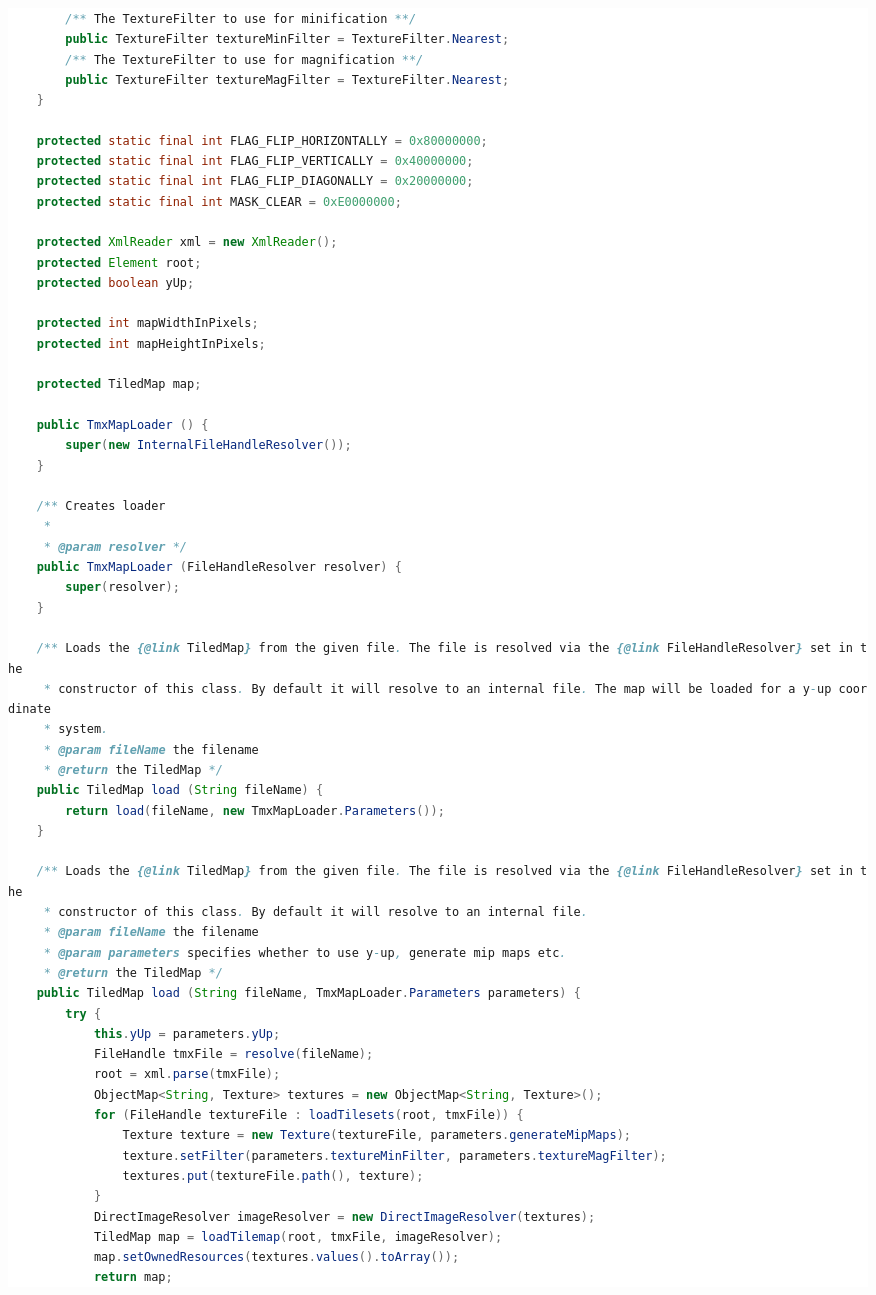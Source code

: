 ```java
		/** The TextureFilter to use for minification **/
		public TextureFilter textureMinFilter = TextureFilter.Nearest;
		/** The TextureFilter to use for magnification **/
		public TextureFilter textureMagFilter = TextureFilter.Nearest;
	}

	protected static final int FLAG_FLIP_HORIZONTALLY = 0x80000000;
	protected static final int FLAG_FLIP_VERTICALLY = 0x40000000;
	protected static final int FLAG_FLIP_DIAGONALLY = 0x20000000;
	protected static final int MASK_CLEAR = 0xE0000000;

	protected XmlReader xml = new XmlReader();
	protected Element root;
	protected boolean yUp;

	protected int mapWidthInPixels;
	protected int mapHeightInPixels;

	protected TiledMap map;

	public TmxMapLoader () {
		super(new InternalFileHandleResolver());
	}

	/** Creates loader
	 * 
	 * @param resolver */
	public TmxMapLoader (FileHandleResolver resolver) {
		super(resolver);
	}

	/** Loads the {@link TiledMap} from the given file. The file is resolved via the {@link FileHandleResolver} set in the
	 * constructor of this class. By default it will resolve to an internal file. The map will be loaded for a y-up coordinate
	 * system.
	 * @param fileName the filename
	 * @return the TiledMap */
	public TiledMap load (String fileName) {
		return load(fileName, new TmxMapLoader.Parameters());
	}

	/** Loads the {@link TiledMap} from the given file. The file is resolved via the {@link FileHandleResolver} set in the
	 * constructor of this class. By default it will resolve to an internal file.
	 * @param fileName the filename
	 * @param parameters specifies whether to use y-up, generate mip maps etc.
	 * @return the TiledMap */
	public TiledMap load (String fileName, TmxMapLoader.Parameters parameters) {
		try {
			this.yUp = parameters.yUp;
			FileHandle tmxFile = resolve(fileName);
			root = xml.parse(tmxFile);
			ObjectMap<String, Texture> textures = new ObjectMap<String, Texture>();
			for (FileHandle textureFile : loadTilesets(root, tmxFile)) {
				Texture texture = new Texture(textureFile, parameters.generateMipMaps);
				texture.setFilter(parameters.textureMinFilter, parameters.textureMagFilter);
				textures.put(textureFile.path(), texture);
			}
			DirectImageResolver imageResolver = new DirectImageResolver(textures);
			TiledMap map = loadTilemap(root, tmxFile, imageResolver);
			map.setOwnedResources(textures.values().toArray());
			return map;
```